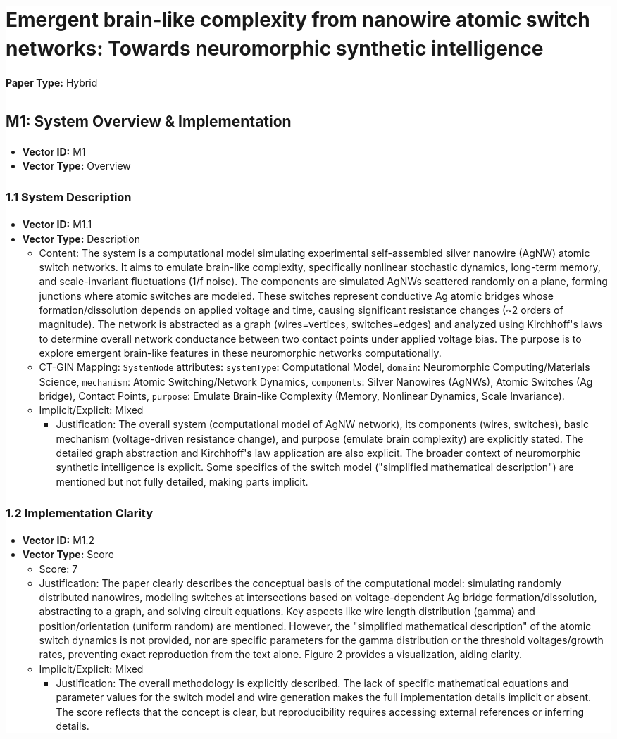 # Emergent brain-like complexity from nanowire atomic switch networks: Towards neuromorphic synthetic intelligence

__Paper Type:__ Hybrid

## M1: System Overview & Implementation
*   **Vector ID:** M1
*   **Vector Type:** Overview

### **1.1 System Description**

*   **Vector ID:** M1.1
*   **Vector Type:** Description
    *   Content: The system is a computational model simulating experimental self-assembled silver nanowire (AgNW) atomic switch networks. It aims to emulate brain-like complexity, specifically nonlinear stochastic dynamics, long-term memory, and scale-invariant fluctuations (1/f noise). The components are simulated AgNWs scattered randomly on a plane, forming junctions where atomic switches are modeled. These switches represent conductive Ag atomic bridges whose formation/dissolution depends on applied voltage and time, causing significant resistance changes (~2 orders of magnitude). The network is abstracted as a graph (wires=vertices, switches=edges) and analyzed using Kirchhoff's laws to determine overall network conductance between two contact points under applied voltage bias. The purpose is to explore emergent brain-like features in these neuromorphic networks computationally.
    *   CT-GIN Mapping: `SystemNode` attributes: `systemType`: Computational Model, `domain`: Neuromorphic Computing/Materials Science, `mechanism`: Atomic Switching/Network Dynamics, `components`: Silver Nanowires (AgNWs), Atomic Switches (Ag bridge), Contact Points, `purpose`: Emulate Brain-like Complexity (Memory, Nonlinear Dynamics, Scale Invariance).
    *   Implicit/Explicit: Mixed
        *  Justification: The overall system (computational model of AgNW network), its components (wires, switches), basic mechanism (voltage-driven resistance change), and purpose (emulate brain complexity) are explicitly stated. The detailed graph abstraction and Kirchhoff's law application are also explicit. The broader context of neuromorphic synthetic intelligence is explicit. Some specifics of the switch model ("simplified mathematical description") are mentioned but not fully detailed, making parts implicit.

### **1.2 Implementation Clarity**

*   **Vector ID:** M1.2
*   **Vector Type:** Score
    *   Score: 7
    *   Justification: The paper clearly describes the conceptual basis of the computational model: simulating randomly distributed nanowires, modeling switches at intersections based on voltage-dependent Ag bridge formation/dissolution, abstracting to a graph, and solving circuit equations. Key aspects like wire length distribution (gamma) and position/orientation (uniform random) are mentioned. However, the "simplified mathematical description" of the atomic switch dynamics is not provided, nor are specific parameters for the gamma distribution or the threshold voltages/growth rates, preventing exact reproduction from the text alone. Figure 2 provides a visualization, aiding clarity.
    *   Implicit/Explicit: Mixed
        * Justification: The overall methodology is explicitly described. The lack of specific mathematical equations and parameter values for the switch model and wire generation makes the full implementation details implicit or absent. The score reflects that the concept is clear, but reproducibility requires accessing external references or inferring details.
